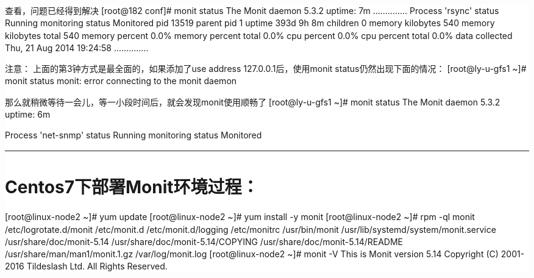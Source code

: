 查看，问题已经得到解决
[root@182 conf]# monit status
The Monit daemon 5.3.2 uptime: 7m
..............
Process 'rsync'
  status                            Running
  monitoring status                 Monitored
  pid                               13519
  parent pid                        1
  uptime                            393d 9h 8m
  children                          0
  memory kilobytes                  540
  memory kilobytes total            540
  memory percent                    0.0%
  memory percent total              0.0%
  cpu percent                       0.0%
  cpu percent total                 0.0%
  data collected                    Thu, 21 Aug 2014 19:24:58
..............

注意：
上面的第3钟方式是最全面的，如果添加了use address 127.0.0.1后，使用monit status仍然出现下面的情况：
[root@ly-u-gfs1 ~]# monit status
monit: error connecting to the monit daemon

那么就稍微等待一会儿，等一小段时间后，就会发现monit使用顺畅了
[root@ly-u-gfs1 ~]# monit status
The Monit daemon 5.3.2 uptime: 6m

Process 'net-snmp'
  status                            Running
  monitoring status                 Monitored

-------------------------------------------------------------------------------------------------------------------------
# Centos7下部署Monit环境过程：
[root@linux-node2 ~]# yum update 
[root@linux-node2 ~]# yum install -y monit
[root@linux-node2 ~]# rpm -ql monit
/etc/logrotate.d/monit
/etc/monit.d
/etc/monit.d/logging
/etc/monitrc
/usr/bin/monit
/usr/lib/systemd/system/monit.service
/usr/share/doc/monit-5.14
/usr/share/doc/monit-5.14/COPYING
/usr/share/doc/monit-5.14/README
/usr/share/man/man1/monit.1.gz
/var/log/monit.log
[root@linux-node2 ~]# monit -V
This is Monit version 5.14
Copyright (C) 2001-2016 Tildeslash Ltd. All Rights Reserved.
